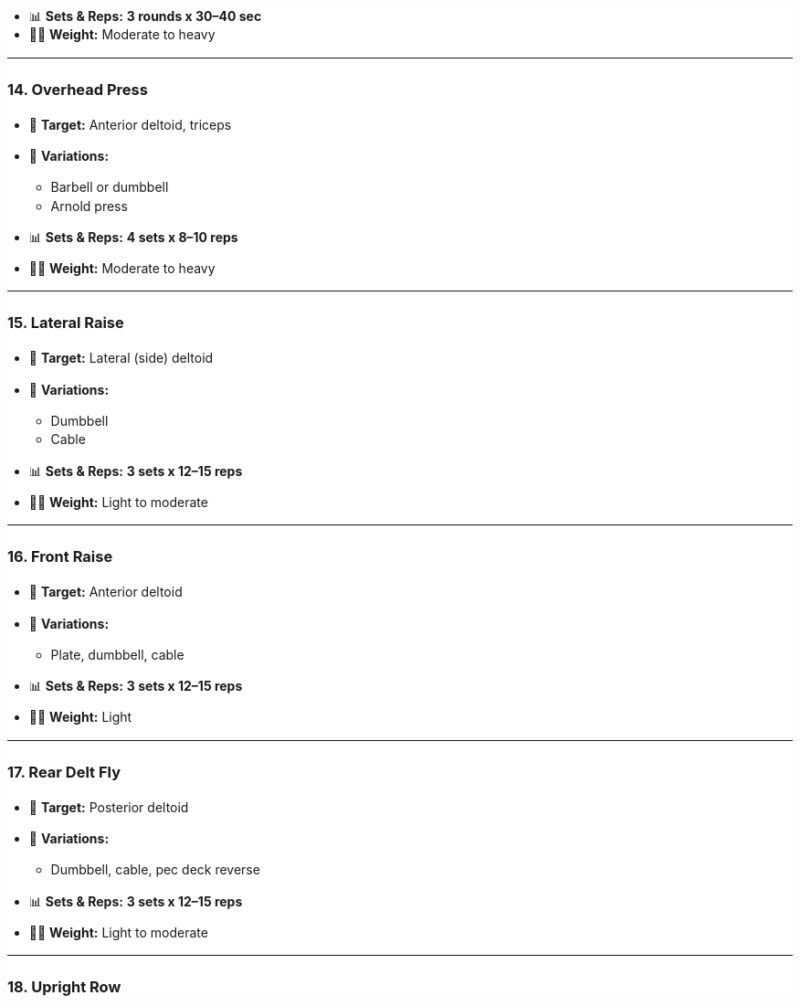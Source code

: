 - 📊 **Sets & Reps:** **3 rounds x 30–40 sec**
- 🏋️‍♂️ **Weight:** Moderate to heavy

---

### **14. Overhead Press**

- 🎯 **Target:** Anterior deltoid, triceps
- 🔄 **Variations:**

  - Barbell or dumbbell
  - Arnold press

- 📊 **Sets & Reps:** **4 sets x 8–10 reps**
- 🏋️‍♂️ **Weight:** Moderate to heavy

---

### **15. Lateral Raise**

- 🎯 **Target:** Lateral (side) deltoid
- 🔄 **Variations:**

  - Dumbbell
  - Cable

- 📊 **Sets & Reps:** **3 sets x 12–15 reps**
- 🏋️‍♂️ **Weight:** Light to moderate

---

### **16. Front Raise**

- 🎯 **Target:** Anterior deltoid
- 🔄 **Variations:**

  - Plate, dumbbell, cable

- 📊 **Sets & Reps:** **3 sets x 12–15 reps**
- 🏋️‍♂️ **Weight:** Light

---

### **17. Rear Delt Fly**

- 🎯 **Target:** Posterior deltoid
- 🔄 **Variations:**

  - Dumbbell, cable, pec deck reverse

- 📊 **Sets & Reps:** **3 sets x 12–15 reps**
- 🏋️‍♂️ **Weight:** Light to moderate

---

### **18. Upright Row**
